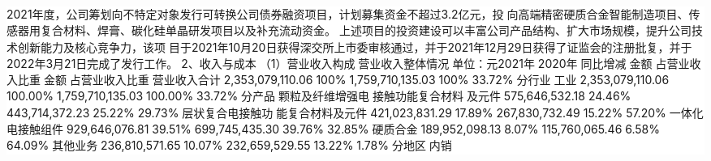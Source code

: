 2021年度，公司筹划向不特定对象发行可转换公司债券融资项目，计划募集资金不超过3.2亿元，投
向高端精密硬质合金智能制造项目、传感器用复合材料、焊膏、碳化硅单晶研发项目以及补充流动资金。
上述项目的投资建设可以丰富公司产品结构、扩大市场规模，提升公司技术创新能力及核心竞争力，该项
目于2021年10月20日获得深交所上市委审核通过，并于2021年12月29日获得了证监会的注册批复，并于
2022年3月21日完成了发行工作。
2、收入与成本
（1）营业收入构成
营业收入整体情况
单位：元2021年
2020年
同比增减
金额
占营业收入比重
金额
占营业收入比重
营业收入合计
2,353,079,110.06
100%
1,759,710,135.03
100%
33.72%
分行业
工业
2,353,079,110.06
100.00%
1,759,710,135.03
100.00%
33.72%
分产品
颗粒及纤维增强电
接触功能复合材料
及元件
575,646,532.18
24.46%
443,714,372.23
25.22%
29.73%
层状复合电接触功
能复合材料及元件
421,023,831.29
17.89%
267,830,732.49
15.22%
57.20%
一体化电接触组件
929,646,076.81
39.51%
699,745,435.30
39.76%
32.85%
硬质合金
189,952,098.13
8.07%
115,760,065.46
6.58%
64.09%
其他业务
236,810,571.65
10.07%
232,659,529.55
13.22%
1.78%
分地区
内销